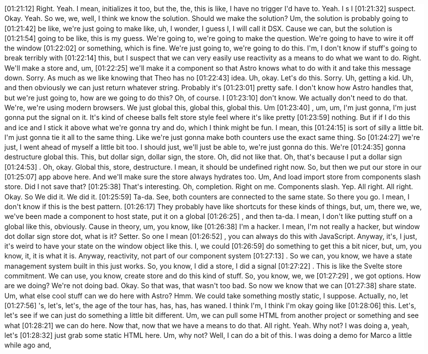 [01:21:12]  Right. Yeah. I mean, initializes it too, but the, the, this is like, I have no trigger I'd have to. Yeah. I s I
[01:21:32]  suspect. Okay. Yeah. So we, we, well, I think we know the solution. Should we make the solution? Um, the solution is probably going to
[01:21:42]  be like, we're just going to make like, uh, I wonder, I guess I, I will call it DSX. Cause we can, but the solution is
[01:21:54]  going to be like, this is my guess. We're going to, we're going to make the question. We're going to have to wire it off the window
[01:22:02]  or something, which is fine. We're just going to, we're going to do this. I'm, I don't know if stuff's going to break terribly with
[01:22:14]  this, but I suspect that we can very easily use reactivity as a means to do what we want to do. Right. We'll make a store and, um,
[01:22:25]  we'll make it a component so that Astro knows what to do with it and take this message down. Sorry. As much as we like knowing that Theo has no
[01:22:43]  idea. Uh, okay. Let's do this. Sorry. Uh, getting a kid. Uh, and then obviously we can just return whatever string. Probably it's
[01:23:01]  pretty safe. I don't know how Astro handles that, but we're just going to, how are we going to do this? Oh, of course. I
[01:23:10]  don't know. We actually don't need to do that. We're, we're using modern browsers. We just global this, global this, global this. Um
[01:23:40] , um, um, I'm just gonna, I'm just gonna put the signal on it. It's kind of cheese balls felt store style feel where it's like pretty
[01:23:59]  nothing. But if if I do this and ice and I stick it above what we're gonna try and do, which I think might be fun. I mean, this
[01:24:15]  is sort of silly a little bit. I'm just gonna tie it all to the same thing. Like we're just gonna make both counters use the exact same thing. So
[01:24:27]  we're just, I went ahead of myself a little bit too. I should just, we'll just be able to, we're just gonna do this. We're
[01:24:35]  gonna destructure global this. This, but dollar sign, dollar sign, the store. Oh, did not like that. Oh, that's because I put a dollar sign
[01:24:53] . Oh, okay. Global this, store, destructure. I mean, it should be undefined right now. So, but then we put our store in our
[01:25:07]  app above here. And we'll make sure the store always hydrates too. Um, And load import store from components slash store. Did I not save that?
[01:25:38]  That's interesting. Oh, completion. Right on me. Components slash. Yep. All right. All right. Okay. So We did it. We did it.
[01:25:59]  Ta-da. See, both counters are connected to the same state. So there you go. I mean, I don't know if this is the best pattern.
[01:26:17]  They probably have like shortcuts for these kinds of things, but, um, there we, we, we've been made a component to host state, put it on a global
[01:26:25] , and then ta-da. I mean, I don't like putting stuff on a global like this, obviously. Cause in theory, um, you know, like
[01:26:38]  I'm a hacker. I mean, I'm not really a hacker, but window dot dollar sign store dot, what is it? Setter. So one I mean
[01:26:52] , you can always do this with JavaScript. Anyway, it's, I just, it's weird to have your state on the window object like this. I, we could
[01:26:59]  do something to get this a bit nicer, but, um, you know, it, it is what it is. Anyway, reactivity, not part of our component system
[01:27:13] . So we can, you know, we have a state management system built in this just works. So, you know, I did a store, I did a signal
[01:27:22] . This is like the Svelte store commitment. We can use, you know, create store and do this kind of stuff. So, you know, we, we
[01:27:29] , we got options. How are we doing? We're not doing bad. Okay. So that was, that wasn't too bad. So now we know that we can
[01:27:38]  share state. Um, what else cool stuff can we do here with Astro? Hmm. We could take something mostly static, I suppose. Actually, no, let
[01:27:56] 's, let's, let's, the age of the tour has, has, has, has waned. I think I'm, I think I'm okay going like
[01:28:06]  this. Let's, let's see if we can just do something a little bit different. Um, we can pull some HTML from another project or something and see what
[01:28:21]  we can do here. Now that, now that we have a means to do that. All right. Yeah. Why not? I was doing a, yeah, let's
[01:28:32]  just grab some static HTML here. Um, why not? Well, I can do a bit of this. I was doing a demo for Marco a little while ago and,
